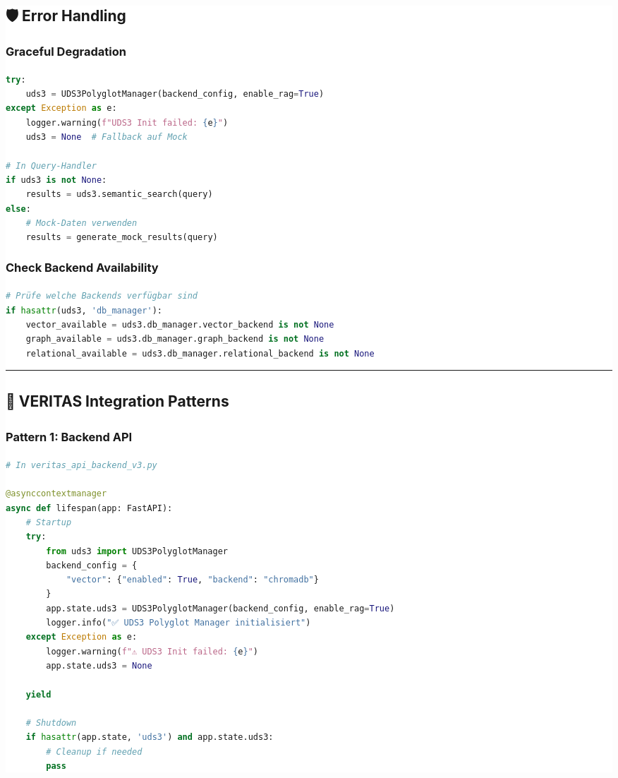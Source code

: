 
## 🛡️ Error Handling

### **Graceful Degradation**
```python
try:
    uds3 = UDS3PolyglotManager(backend_config, enable_rag=True)
except Exception as e:
    logger.warning(f"UDS3 Init failed: {e}")
    uds3 = None  # Fallback auf Mock

# In Query-Handler
if uds3 is not None:
    results = uds3.semantic_search(query)
else:
    # Mock-Daten verwenden
    results = generate_mock_results(query)
```

### **Check Backend Availability**
```python
# Prüfe welche Backends verfügbar sind
if hasattr(uds3, 'db_manager'):
    vector_available = uds3.db_manager.vector_backend is not None
    graph_available = uds3.db_manager.graph_backend is not None
    relational_available = uds3.db_manager.relational_backend is not None
```

---

## 🔧 VERITAS Integration Patterns

### **Pattern 1: Backend API**
```python
# In veritas_api_backend_v3.py

@asynccontextmanager
async def lifespan(app: FastAPI):
    # Startup
    try:
        from uds3 import UDS3PolyglotManager
        backend_config = {
            "vector": {"enabled": True, "backend": "chromadb"}
        }
        app.state.uds3 = UDS3PolyglotManager(backend_config, enable_rag=True)
        logger.info("✅ UDS3 Polyglot Manager initialisiert")
    except Exception as e:
        logger.warning(f"⚠️ UDS3 Init failed: {e}")
        app.state.uds3 = None
    
    yield
    
    # Shutdown
    if hasattr(app.state, 'uds3') and app.state.uds3:
        # Cleanup if needed
        pass
```
